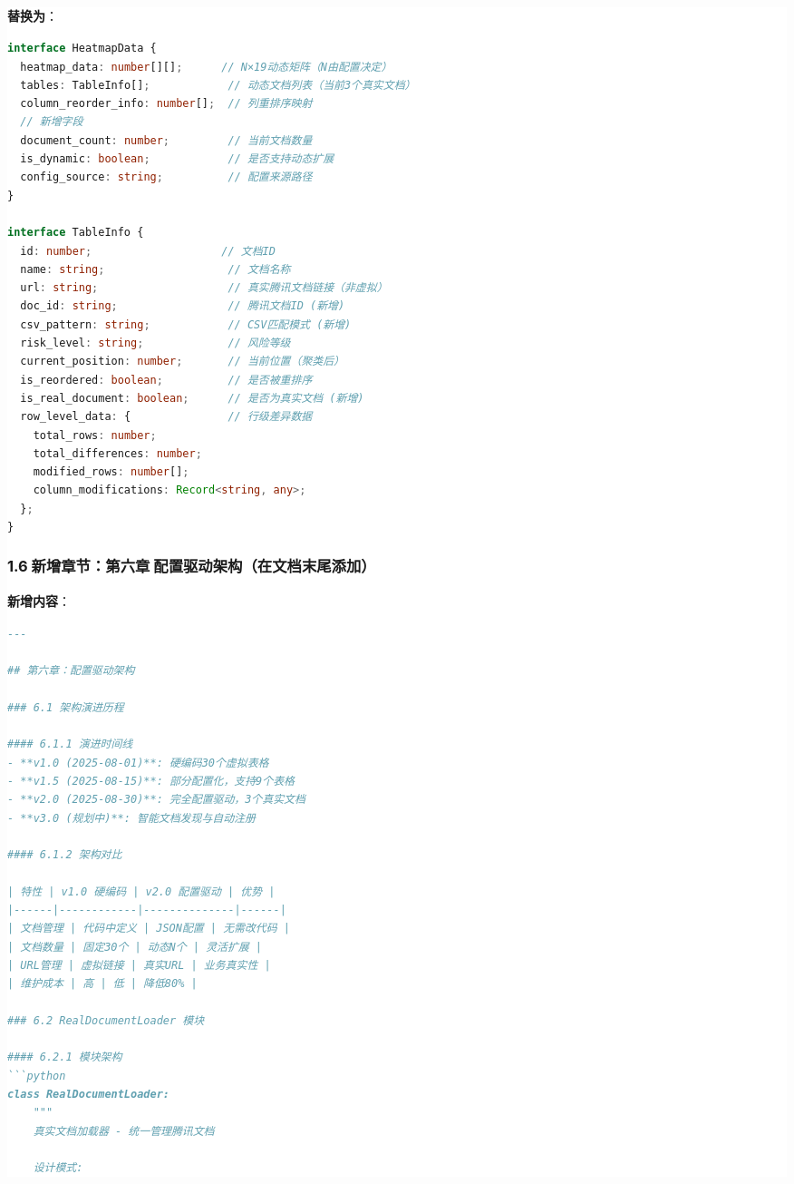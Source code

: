 **替换为**：
```typescript
interface HeatmapData {
  heatmap_data: number[][];      // N×19动态矩阵（N由配置决定）
  tables: TableInfo[];            // 动态文档列表（当前3个真实文档）
  column_reorder_info: number[];  // 列重排序映射
  // 新增字段
  document_count: number;         // 当前文档数量
  is_dynamic: boolean;            // 是否支持动态扩展
  config_source: string;          // 配置来源路径
}

interface TableInfo {
  id: number;                    // 文档ID
  name: string;                   // 文档名称
  url: string;                    // 真实腾讯文档链接（非虚拟）
  doc_id: string;                 // 腾讯文档ID (新增)
  csv_pattern: string;            // CSV匹配模式 (新增)
  risk_level: string;             // 风险等级
  current_position: number;       // 当前位置（聚类后）
  is_reordered: boolean;          // 是否被重排序
  is_real_document: boolean;      // 是否为真实文档 (新增)
  row_level_data: {               // 行级差异数据
    total_rows: number;
    total_differences: number;
    modified_rows: number[];
    column_modifications: Record<string, any>;
  };
}
```

### 1.6 新增章节：第六章 配置驱动架构（在文档末尾添加）

**新增内容**：
```markdown
---

## 第六章：配置驱动架构

### 6.1 架构演进历程

#### 6.1.1 演进时间线
- **v1.0 (2025-08-01)**: 硬编码30个虚拟表格
- **v1.5 (2025-08-15)**: 部分配置化，支持9个表格
- **v2.0 (2025-08-30)**: 完全配置驱动，3个真实文档
- **v3.0 (规划中)**: 智能文档发现与自动注册

#### 6.1.2 架构对比

| 特性 | v1.0 硬编码 | v2.0 配置驱动 | 优势 |
|------|------------|--------------|------|
| 文档管理 | 代码中定义 | JSON配置 | 无需改代码 |
| 文档数量 | 固定30个 | 动态N个 | 灵活扩展 |
| URL管理 | 虚拟链接 | 真实URL | 业务真实性 |
| 维护成本 | 高 | 低 | 降低80% |

### 6.2 RealDocumentLoader 模块

#### 6.2.1 模块架构
```python
class RealDocumentLoader:
    """
    真实文档加载器 - 统一管理腾讯文档
    
    设计模式:
```